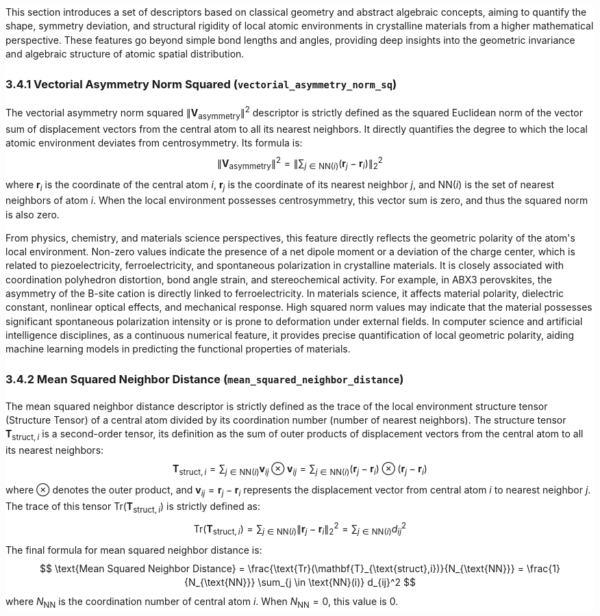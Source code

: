 This section introduces a set of descriptors based on classical geometry and abstract algebraic concepts, aiming to quantify the shape, symmetry deviation, and structural rigidity of local atomic environments in crystalline materials from a higher mathematical perspective. These features go beyond simple bond lengths and angles, providing deep insights into the geometric invariance and algebraic structure of atomic spatial distribution.

### 3.4.1 Vectorial Asymmetry Norm Squared (`vectorial_asymmetry_norm_sq`)

The vectorial asymmetry norm squared $\|\mathbf{V}_{\text{asymmetry}}\|^2$ descriptor is strictly defined as the squared Euclidean norm of the vector sum of displacement vectors from the central atom to all its nearest neighbors. It directly quantifies the degree to which the local atomic environment deviates from centrosymmetry. Its formula is:
    $$
    \|\mathbf{V}_{\text{asymmetry}}\|^2 = \left\| \sum_{j \in \text{NN}(i)} (\mathbf{r}_j - \mathbf{r}_i) \right\|_2^2
    $$
where $\mathbf{r}_i$ is the coordinate of the central atom $i$, $\mathbf{r}_j$ is the coordinate of its nearest neighbor $j$, and $\text{NN}(i)$ is the set of nearest neighbors of atom $i$. When the local environment possesses centrosymmetry, this vector sum is zero, and thus the squared norm is also zero.

From physics, chemistry, and materials science perspectives, this feature directly reflects the geometric polarity of the atom's local environment. Non-zero values indicate the presence of a net dipole moment or a deviation of the charge center, which is related to piezoelectricity, ferroelectricity, and spontaneous polarization in crystalline materials. It is closely associated with coordination polyhedron distortion, bond angle strain, and stereochemical activity. For example, in ABX3 perovskites, the asymmetry of the B-site cation is directly linked to ferroelectricity. In materials science, it affects material polarity, dielectric constant, nonlinear optical effects, and mechanical response. High squared norm values may indicate that the material possesses significant spontaneous polarization intensity or is prone to deformation under external fields. In computer science and artificial intelligence disciplines, as a continuous numerical feature, it provides precise quantification of local geometric polarity, aiding machine learning models in predicting the functional properties of materials.

### 3.4.2 Mean Squared Neighbor Distance (`mean_squared_neighbor_distance`)

The mean squared neighbor distance descriptor is strictly defined as the trace of the local environment structure tensor (Structure Tensor) of a central atom divided by its coordination number (number of nearest neighbors). The structure tensor $\mathbf{T}_{\text{struct},i}$ is a second-order tensor, its definition as the sum of outer products of displacement vectors from the central atom to all its nearest neighbors:
    $$
    \mathbf{T}_{\text{struct},i} = \sum_{j \in \text{NN}(i)} \mathbf{v}_{ij} \otimes \mathbf{v}_{ij} = \sum_{j \in \text{NN}(i)} (\mathbf{r}_j - \mathbf{r}_i) \otimes (\mathbf{r}_j - \mathbf{r}_i)
    $$
where $\otimes$ denotes the outer product, and $\mathbf{v}_{ij} = \mathbf{r}_j - \mathbf{r}_i$ represents the displacement vector from central atom $i$ to nearest neighbor $j$. The trace of this tensor $\text{Tr}(\mathbf{T}_{\text{struct},i})$ is strictly defined as:
    $$
    \text{Tr}(\mathbf{T}_{\text{struct},i}) = \sum_{j \in \text{NN}(i)} \|\mathbf{r}_j - \mathbf{r}_i\|_2^2 = \sum_{j \in \text{NN}(i)} d_{ij}^2
    $$
The final formula for mean squared neighbor distance is:
$$
\text{Mean Squared Neighbor Distance} = \frac{\text{Tr}(\mathbf{T}_{\text{struct},i})}{N_{\text{NN}}} = \frac{1}{N_{\text{NN}}} \sum_{j \in \text{NN}(i)} d_{ij}^2
$$
where $N_{\text{NN}}$ is the coordination number of central atom $i$. When $N_{\text{NN}} = 0$, this value is 0.
